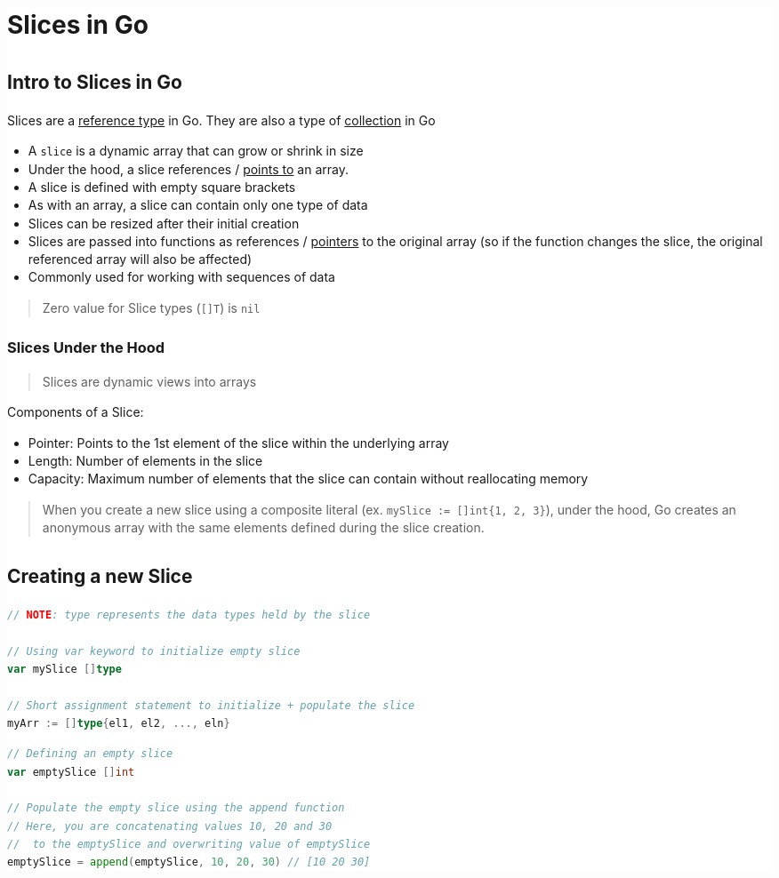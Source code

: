 # Slices in Go

## Intro to Slices in Go

Slices are a [reference type](go_data-types_value-vs-reference.md#reference-types) in Go. They are also a type of [collection](go_data-types_collection.md) in Go

- A `slice` is a dynamic array that can grow or shrink in size
- Under the hood, a slice references / [points to](go_data-types_pointers.md) an array.
- A slice is defined with empty square brackets
- As with an array, a slice can contain only one type of data
- Slices can be resized after their initial creation
- Slices are passed into functions as references / [pointers](go_data-types_pointers.md) to the original array (so if the function changes the slice, the original referenced array will also be affected)
- Commonly used for working with sequences of data

> Zero value for Slice types (`[]T`) is `nil`

### Slices Under the Hood

> Slices are dynamic views into arrays

Components of a Slice:

- Pointer: Points to the 1st element of the slice within the underlying array
- Length: Number of elements in the slice
- Capacity: Maximum number of elements that the slice can contain without reallocating memory

> When you create a new slice using a composite literal
> (ex. `mySlice := []int{1, 2, 3}`),
> under the hood, Go creates an anonymous array with the same elements defined during the slice creation.

## Creating a new Slice

```go
// NOTE: type represents the data types held by the slice

// Using var keyword to initialize empty slice
var mySlice []type

// Short assignment statement to initialize + populate the slice
myArr := []type{el1, el2, ..., eln}
```

```go
// Defining an empty slice
var emptySlice []int

// Populate the empty slice using the append function
// Here, you are concatenating values 10, 20 and 30
//  to the emptySlice and overwriting value of emptySlice
emptySlice = append(emptySlice, 10, 20, 30) // [10 20 30]
```
